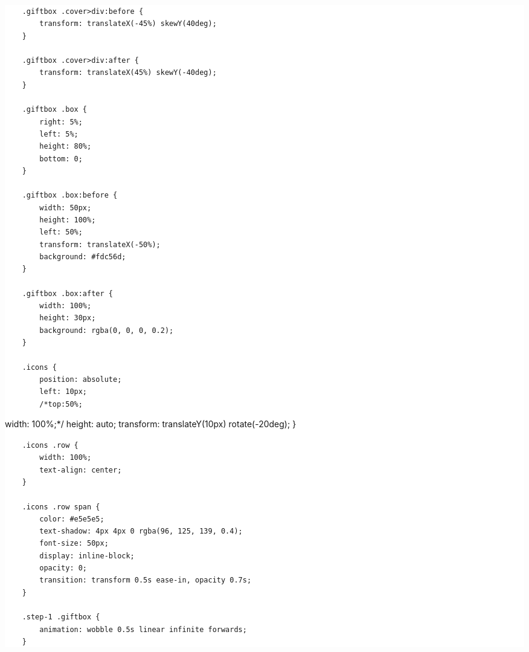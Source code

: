         .giftbox .cover>div:before {
            transform: translateX(-45%) skewY(40deg);
        }

        .giftbox .cover>div:after {
            transform: translateX(45%) skewY(-40deg);
        }

        .giftbox .box {
            right: 5%;
            left: 5%;
            height: 80%;
            bottom: 0;
        }

        .giftbox .box:before {
            width: 50px;
            height: 100%;
            left: 50%;
            transform: translateX(-50%);
            background: #fdc56d;
        }

        .giftbox .box:after {
            width: 100%;
            height: 30px;
            background: rgba(0, 0, 0, 0.2);
        }

        .icons {
            position: absolute;
            left: 10px;
            /*top:50%;
  width: 100%;*/
            height: auto;
            transform: translateY(10px) rotate(-20deg);
        }

        .icons .row {
            width: 100%;
            text-align: center;
        }

        .icons .row span {
            color: #e5e5e5;
            text-shadow: 4px 4px 0 rgba(96, 125, 139, 0.4);
            font-size: 50px;
            display: inline-block;
            opacity: 0;
            transition: transform 0.5s ease-in, opacity 0.7s;
        }

        .step-1 .giftbox {
            animation: wobble 0.5s linear infinite forwards;
        }
